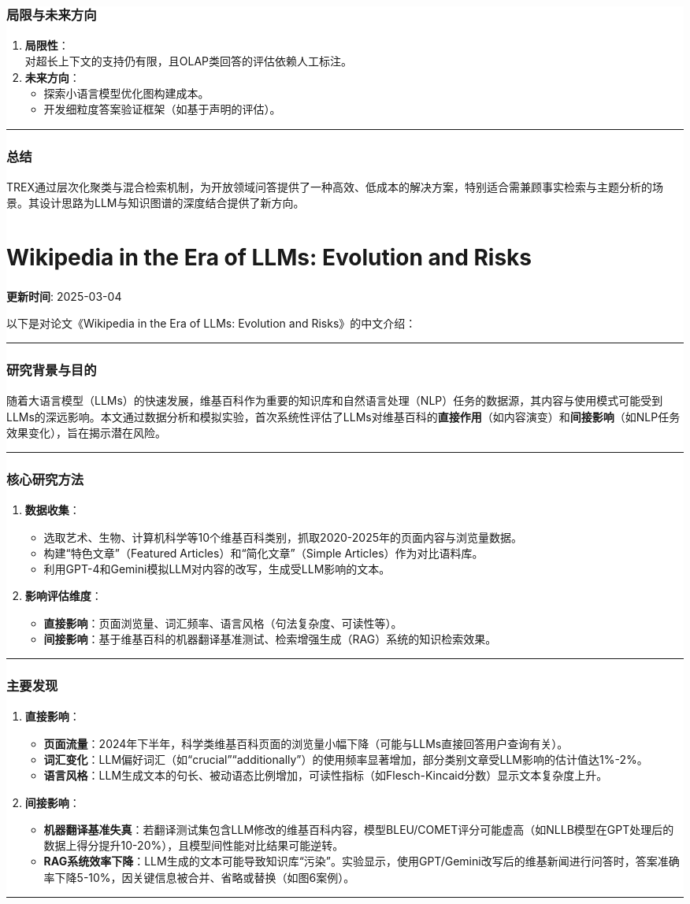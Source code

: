### 局限与未来方向
1. **局限性**：  
   对超长上下文的支持仍有限，且OLAP类回答的评估依赖人工标注。
2. **未来方向**：  
   - 探索小语言模型优化图构建成本。
   - 开发细粒度答案验证框架（如基于声明的评估）。

---

### 总结
TREX通过层次化聚类与混合检索机制，为开放领域问答提供了一种高效、低成本的解决方案，特别适合需兼顾事实检索与主题分析的场景。其设计思路为LLM与知识图谱的深度结合提供了新方向。

# Wikipedia in the Era of LLMs: Evolution and Risks
**更新时间**: 2025-03-04



以下是对论文《Wikipedia in the Era of LLMs: Evolution and Risks》的中文介绍：

---

### **研究背景与目的**
随着大语言模型（LLMs）的快速发展，维基百科作为重要的知识库和自然语言处理（NLP）任务的数据源，其内容与使用模式可能受到LLMs的深远影响。本文通过数据分析和模拟实验，首次系统性评估了LLMs对维基百科的**直接作用**（如内容演变）和**间接影响**（如NLP任务效果变化），旨在揭示潜在风险。

---

### **核心研究方法**
1. **数据收集**：  
   - 选取艺术、生物、计算机科学等10个维基百科类别，抓取2020-2025年的页面内容与浏览量数据。  
   - 构建“特色文章”（Featured Articles）和“简化文章”（Simple Articles）作为对比语料库。  
   - 利用GPT-4和Gemini模拟LLM对内容的改写，生成受LLM影响的文本。

2. **影响评估维度**：  
   - **直接影响**：页面浏览量、词汇频率、语言风格（句法复杂度、可读性等）。  
   - **间接影响**：基于维基百科的机器翻译基准测试、检索增强生成（RAG）系统的知识检索效果。

---

### **主要发现**
1. **直接影响**：  
   - **页面流量**：2024年下半年，科学类维基百科页面的浏览量小幅下降（可能与LLMs直接回答用户查询有关）。  
   - **词汇变化**：LLM偏好词汇（如“crucial”“additionally”）的使用频率显著增加，部分类别文章受LLM影响的估计值达1%-2%。  
   - **语言风格**：LLM生成文本的句长、被动语态比例增加，可读性指标（如Flesch-Kincaid分数）显示文本复杂度上升。

2. **间接影响**：  
   - **机器翻译基准失真**：若翻译测试集包含LLM修改的维基百科内容，模型BLEU/COMET评分可能虚高（如NLLB模型在GPT处理后的数据上得分提升10-20%），且模型间性能对比结果可能逆转。  
   - **RAG系统效率下降**：LLM生成的文本可能导致知识库“污染”。实验显示，使用GPT/Gemini改写后的维基新闻进行问答时，答案准确率下降5-10%，因关键信息被合并、省略或替换（如图6案例）。

---
